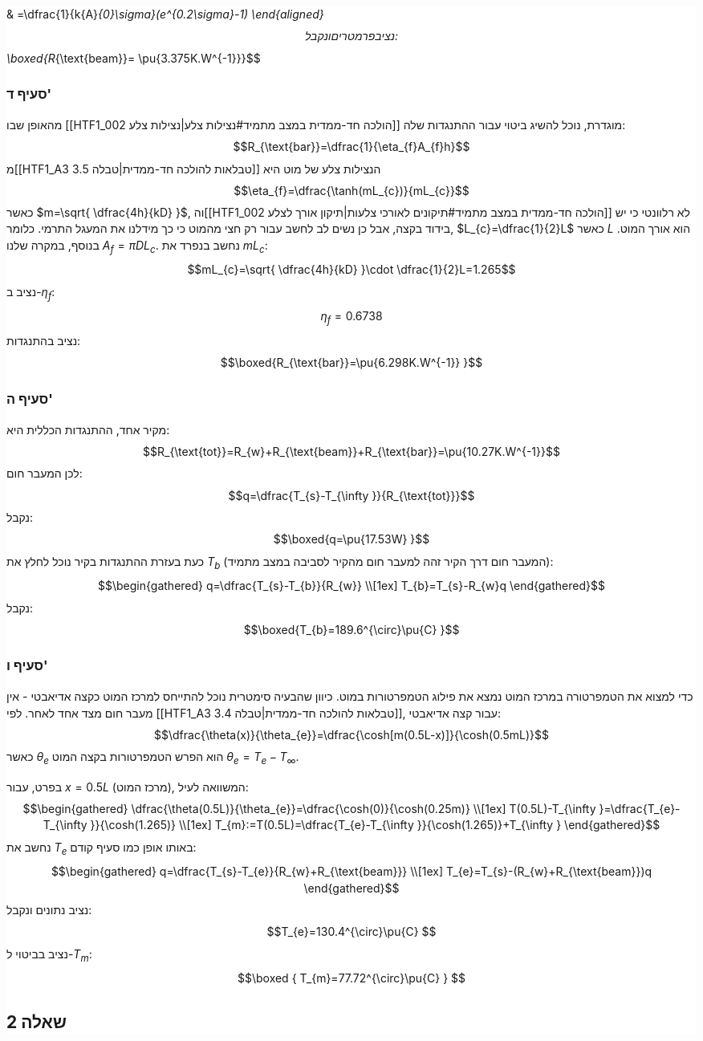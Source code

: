  & =\dfrac{1}{k{A}_{0}\sigma}(e^{0.2\sigma}-1)
\end{aligned}$$
נציב פרמטרים ונקבל:
$$\boxed{R_{\text{beam}}= \pu{3.375K.W^{-1}}}$$

### סעיף ד'
מהאופן שבו [[HTF1_002 הולכה חד-ממדית במצב מתמיד#נצילות צלע|נצילות צלע]] מוגדרת, נוכל להשיג ביטוי עבור ההתנגדות שלה:
$$R_{\text{bar}}=\dfrac{1}{\eta_{f}A_{f}h}$$
מ[[HTF1_A3 טבלאות להולכה חד-ממדית|טבלה 3.5]] הנצילות צלע של מוט היא
$$\eta_{f}=\dfrac{\tanh(mL_{c})}{mL_{c}}$$
כאשר $m=\sqrt{ \dfrac{4h}{kD} }$, וה[[HTF1_002 הולכה חד-ממדית במצב מתמיד#תיקונים לאורכי צלעות|תיקון אורך לצלע]] לא רלוונטי כי יש בידוד בקצה, אבל כן נשים לב לחשב עבור רק חצי מהמוט כי כך מידלנו את המעגל התרמי. כלומר, $L_{c}=\dfrac{1}{2}L$ כאשר $L$ הוא אורך המוט. בנוסף, במקרה שלנו $A_{f}=\pi DL_{c}$.
נחשב בנפרד את $mL_{c}$:
$$mL_{c}=\sqrt{ \dfrac{4h}{kD} }\cdot \dfrac{1}{2}L=1.265$$
נציב ב-$\eta_{f}$:
$$\eta_{f}=0.6738$$
נציב בהתנגדות:
$$\boxed{R_{\text{bar}}=\pu{6.298K.W^{-1}} }$$
### סעיף ה'
מקיר אחד, ההתנגדות הכללית היא:
$$R_{\text{tot}}=R_{w}+R_{\text{beam}}+R_{\text{bar}}=\pu{10.27K.W^{-1}}$$
לכן המעבר חום:
$$q=\dfrac{T_{s}-T_{\infty }}{R_{\text{tot}}}$$
נקבל:
$$\boxed{q=\pu{17.53W} }$$
כעת בעזרת ההתנגדות בקיר נוכל לחלץ את $T_{b}$ (המעבר חום דרך הקיר זהה למעבר חום מהקיר לסביבה במצב מתמיד):
$$\begin{gathered}
q=\dfrac{T_{s}-T_{b}}{R_{w}} \\[1ex]
T_{b}=T_{s}-R_{w}q
\end{gathered}$$
נקבל:
$$\boxed{T_{b}=189.6^{\circ}\pu{C} }$$

### סעיף ו'
כדי למצוא את הטמפרטורה במרכז המוט נמצא את פילוג הטמפרטורות במוט. כיוון שהבעיה סימטרית נוכל להתייחס למרכז המוט כקצה אדיאבטי - אין מעבר חום מצד אחד לאחר. לפי [[HTF1_A3 טבלאות להולכה חד-ממדית|טבלה 3.4]], עבור קצה אדיאבטי:
$$\dfrac{\theta(x)}{\theta_{e}}=\dfrac{\cosh[m(0.5L-x)]}{\cosh(0.5mL)}$$
כאשר $\theta_{e}$ הוא הפרש הטמפרטורות בקצה המוט $\theta_{e}=T_{e}-T_{\infty}$.

בפרט, עבור $x=0.5L$ (מרכז המוט), המשוואה לעיל:
$$\begin{gathered}
\dfrac{\theta(0.5L)}{\theta_{e}}=\dfrac{\cosh(0)}{\cosh(0.25m)} \\[1ex]
T(0.5L)-T_{\infty }=\dfrac{T_{e}-T_{\infty }}{\cosh(1.265)} \\[1ex]
T_{m}:=T(0.5L)=\dfrac{T_{e}-T_{\infty }}{\cosh(1.265)}+T_{\infty }
\end{gathered}$$
נחשב את $T_{e}$ באותו אופן כמו סעיף קודם:
$$\begin{gathered}
q=\dfrac{T_{s}-T_{e}}{R_{w}+R_{\text{beam}}} \\[1ex]
T_{e}=T_{s}-(R_{w}+R_{\text{beam}})q
\end{gathered}$$
נציב נתונים ונקבל:
$$T_{e}=130.4^{\circ}\pu{C} $$
נציב בביטוי ל-$T_{m}$:
$$\boxed {
T_{m}=77.72^{\circ}\pu{C}
 } $$
## שאלה 2